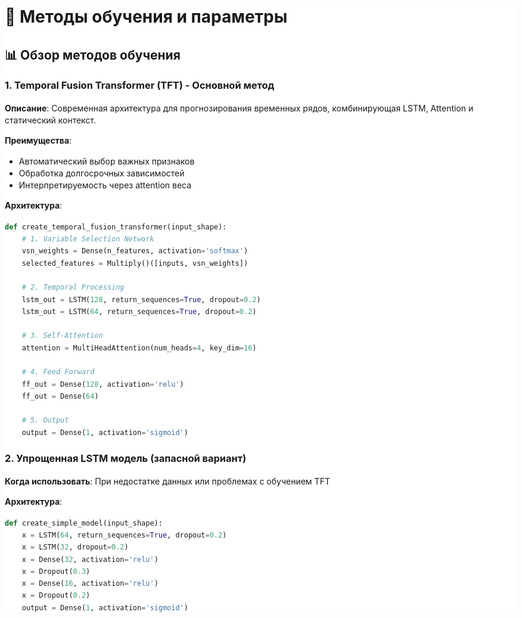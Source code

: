# 🎯 Методы обучения и параметры

## 📊 Обзор методов обучения

### 1. Temporal Fusion Transformer (TFT) - Основной метод

**Описание**: Современная архитектура для прогнозирования временных рядов, комбинирующая LSTM, Attention и статический контекст.

**Преимущества**:
- Автоматический выбор важных признаков
- Обработка долгосрочных зависимостей
- Интерпретируемость через attention веса

**Архитектура**:
```python
def create_temporal_fusion_transformer(input_shape):
    # 1. Variable Selection Network
    vsn_weights = Dense(n_features, activation='softmax')
    selected_features = Multiply()([inputs, vsn_weights])
    
    # 2. Temporal Processing
    lstm_out = LSTM(128, return_sequences=True, dropout=0.2)
    lstm_out = LSTM(64, return_sequences=True, dropout=0.2)
    
    # 3. Self-Attention
    attention = MultiHeadAttention(num_heads=4, key_dim=16)
    
    # 4. Feed Forward
    ff_out = Dense(128, activation='relu')
    ff_out = Dense(64)
    
    # 5. Output
    output = Dense(1, activation='sigmoid')
```

### 2. Упрощенная LSTM модель (запасной вариант)

**Когда использовать**: При недостатке данных или проблемах с обучением TFT

**Архитектура**:
```python
def create_simple_model(input_shape):
    x = LSTM(64, return_sequences=True, dropout=0.2)
    x = LSTM(32, dropout=0.2)
    x = Dense(32, activation='relu')
    x = Dropout(0.3)
    x = Dense(16, activation='relu')
    x = Dropout(0.2)
    output = Dense(1, activation='sigmoid')
```
